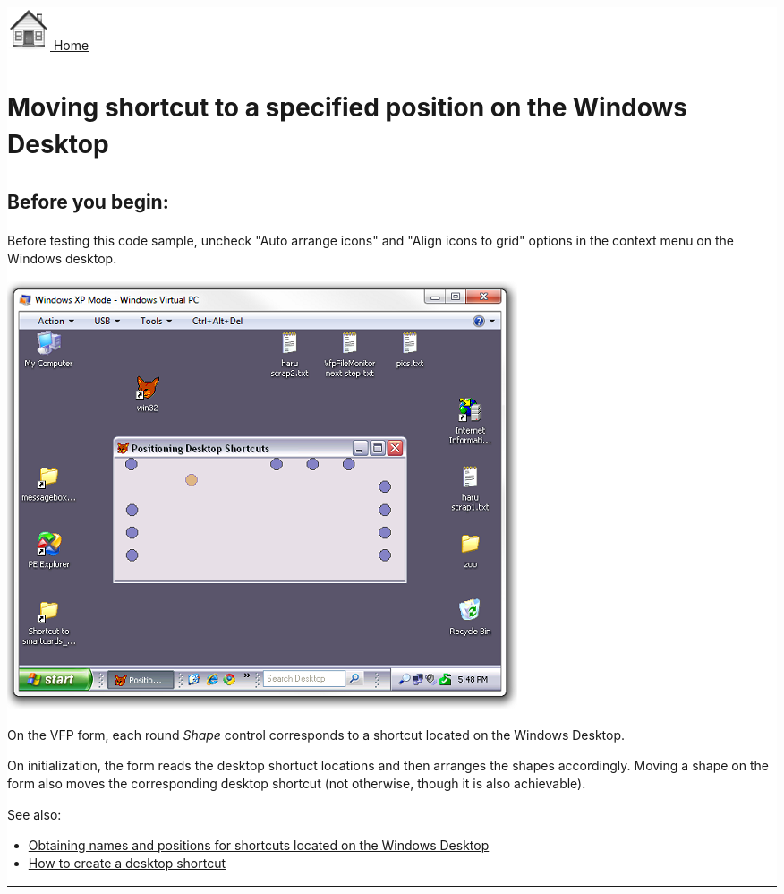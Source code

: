 [<img src="../images/home.png"> Home ](https://github.com/VFPX/Win32API)  

# Moving shortcut to a specified position on the Windows Desktop

## Before you begin:
Before testing this code sample, uncheck "Auto arrange icons" and "Align icons to grid" options in the context menu on the Windows desktop.  

![](../images/DesktopShortcutPosition.png)  

On the VFP form, each round *Shape* control corresponds to a shortcut  located on the Windows Desktop.   

On initialization, the form reads the desktop shortuct locations and then arranges the shapes accordingly. Moving a shape on the form also moves the corresponding desktop shortcut (not otherwise, though it is also achievable).   

See also:

* [Obtaining names and positions for shortcuts located on the Windows Desktop](sample_579.md)  
* [How to create a desktop shortcut ](sample_583.md)  
  
***  
